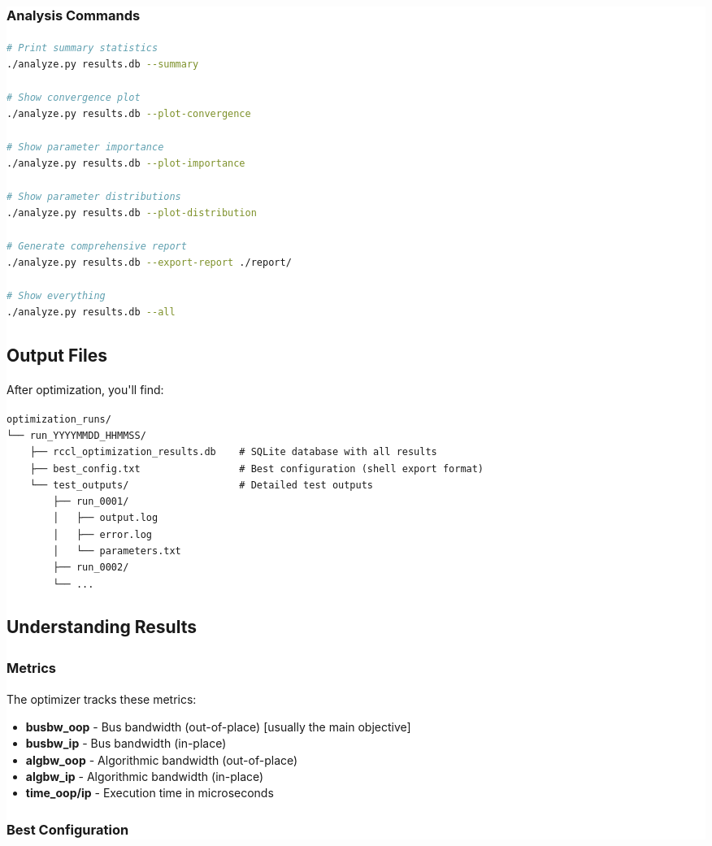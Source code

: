 ### Analysis Commands

```bash
# Print summary statistics
./analyze.py results.db --summary

# Show convergence plot
./analyze.py results.db --plot-convergence

# Show parameter importance
./analyze.py results.db --plot-importance

# Show parameter distributions
./analyze.py results.db --plot-distribution

# Generate comprehensive report
./analyze.py results.db --export-report ./report/

# Show everything
./analyze.py results.db --all
```

## Output Files

After optimization, you'll find:

```
optimization_runs/
└── run_YYYYMMDD_HHMMSS/
    ├── rccl_optimization_results.db    # SQLite database with all results
    ├── best_config.txt                 # Best configuration (shell export format)
    └── test_outputs/                   # Detailed test outputs
        ├── run_0001/
        │   ├── output.log
        │   ├── error.log
        │   └── parameters.txt
        ├── run_0002/
        └── ...
```

## Understanding Results

### Metrics

The optimizer tracks these metrics:
- **busbw_oop** - Bus bandwidth (out-of-place) [usually the main objective]
- **busbw_ip** - Bus bandwidth (in-place)
- **algbw_oop** - Algorithmic bandwidth (out-of-place)
- **algbw_ip** - Algorithmic bandwidth (in-place)
- **time_oop/ip** - Execution time in microseconds

### Best Configuration
